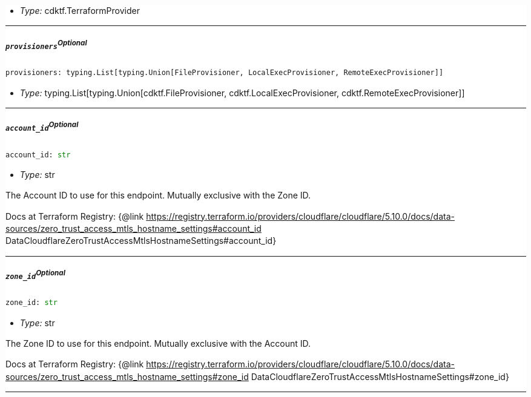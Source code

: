 - *Type:* cdktf.TerraformProvider

---

##### `provisioners`<sup>Optional</sup> <a name="provisioners" id="@cdktf/provider-cloudflare.dataCloudflareZeroTrustAccessMtlsHostnameSettings.DataCloudflareZeroTrustAccessMtlsHostnameSettingsConfig.property.provisioners"></a>

```python
provisioners: typing.List[typing.Union[FileProvisioner, LocalExecProvisioner, RemoteExecProvisioner]]
```

- *Type:* typing.List[typing.Union[cdktf.FileProvisioner, cdktf.LocalExecProvisioner, cdktf.RemoteExecProvisioner]]

---

##### `account_id`<sup>Optional</sup> <a name="account_id" id="@cdktf/provider-cloudflare.dataCloudflareZeroTrustAccessMtlsHostnameSettings.DataCloudflareZeroTrustAccessMtlsHostnameSettingsConfig.property.accountId"></a>

```python
account_id: str
```

- *Type:* str

The Account ID to use for this endpoint. Mutually exclusive with the Zone ID.

Docs at Terraform Registry: {@link https://registry.terraform.io/providers/cloudflare/cloudflare/5.10.0/docs/data-sources/zero_trust_access_mtls_hostname_settings#account_id DataCloudflareZeroTrustAccessMtlsHostnameSettings#account_id}

---

##### `zone_id`<sup>Optional</sup> <a name="zone_id" id="@cdktf/provider-cloudflare.dataCloudflareZeroTrustAccessMtlsHostnameSettings.DataCloudflareZeroTrustAccessMtlsHostnameSettingsConfig.property.zoneId"></a>

```python
zone_id: str
```

- *Type:* str

The Zone ID to use for this endpoint. Mutually exclusive with the Account ID.

Docs at Terraform Registry: {@link https://registry.terraform.io/providers/cloudflare/cloudflare/5.10.0/docs/data-sources/zero_trust_access_mtls_hostname_settings#zone_id DataCloudflareZeroTrustAccessMtlsHostnameSettings#zone_id}

---



